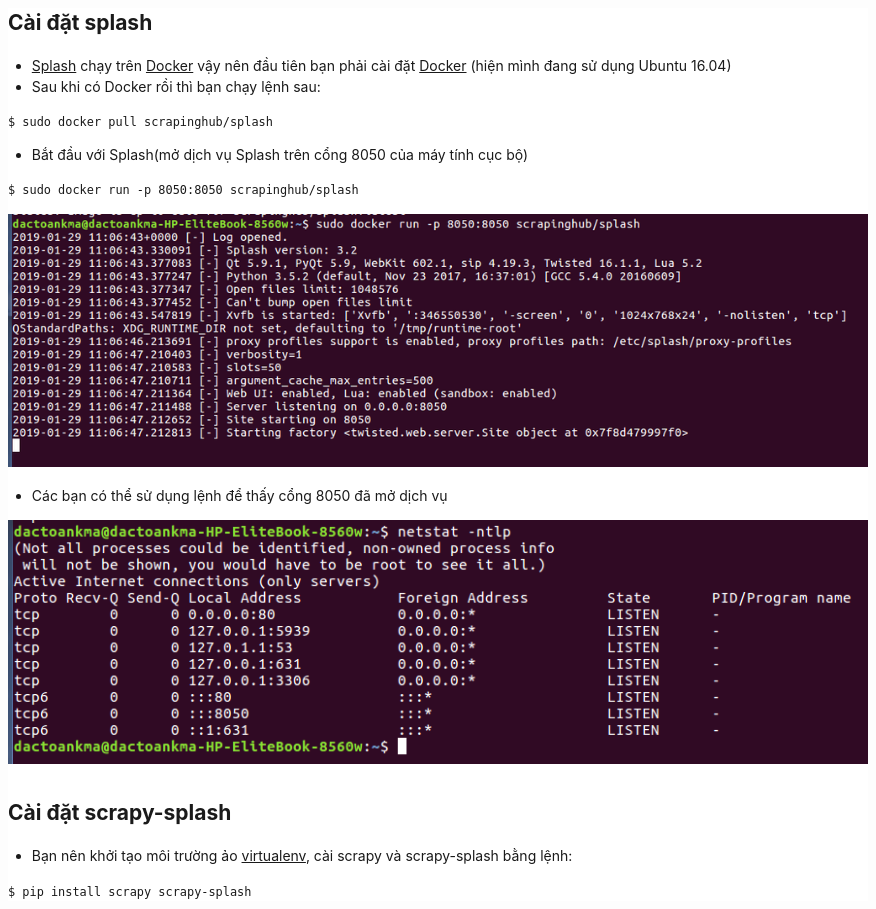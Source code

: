 ## Cài đặt splash
- [Splash](https://splash.readthedocs.io/en/stable/) chạy trên [Docker](https://www.digitalocean.com/community/tutorials/how-to-install-and-use-docker-on-ubuntu-16-04) vậy nên đầu tiên bạn phải cài đặt [Docker](https://www.digitalocean.com/community/tutorials/how-to-install-and-use-docker-on-ubuntu-16-04) (hiện mình đang sử dụng Ubuntu 16.04)
- Sau khi có Docker rồi thì bạn chạy lệnh sau:
```
$ sudo docker pull scrapinghub/splash
```
- Bắt đầu với Splash(mở dịch vụ Splash trên cổng 8050 của máy tính cục bộ)
```
$ sudo docker run -p 8050:8050 scrapinghub/splash
```

![Image](images/open-splash.png)

- Các bạn có thể sử dụng lệnh để thấy cổng 8050 đã mở dịch vụ

![Image](images/netcat.png)

## Cài đặt scrapy-splash
- Bạn nên khởi tạo môi trường ảo [virtualenv](https://docs.python.org/3/library/venv.html), cài scrapy và scrapy-splash bằng lệnh:
```
$ pip install scrapy scrapy-splash
```
